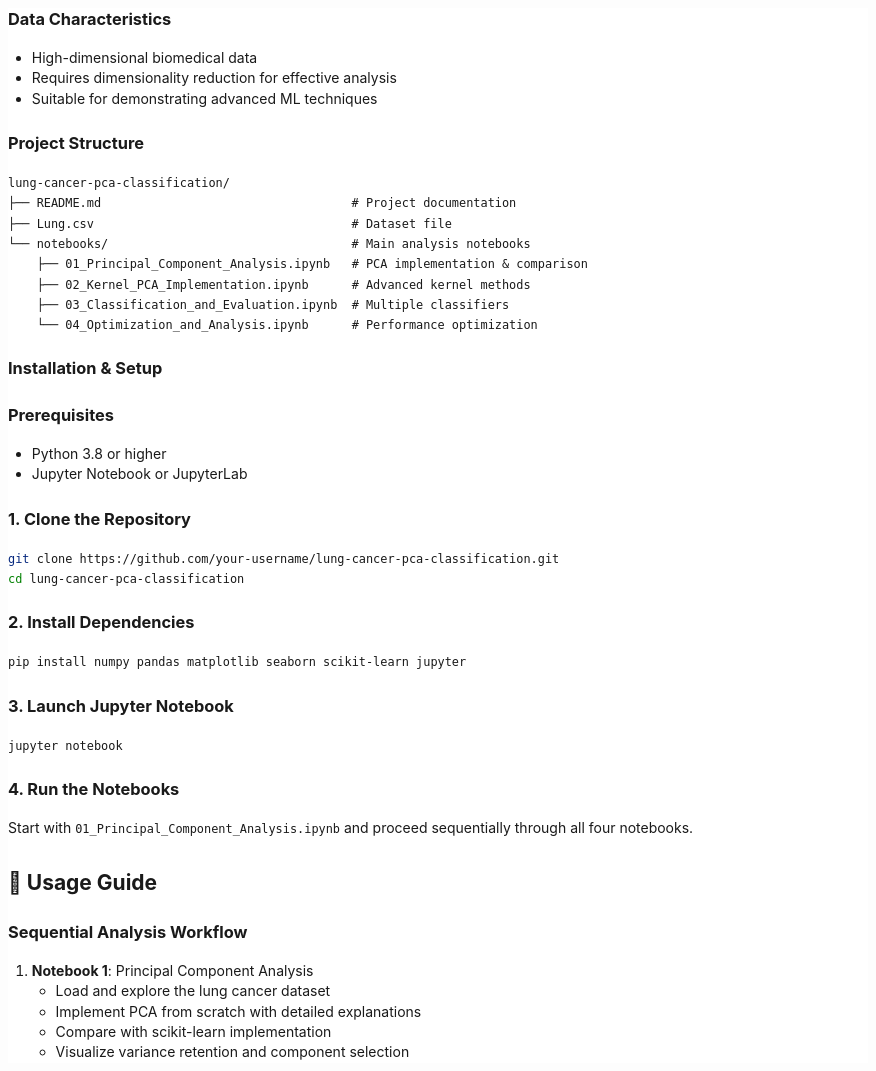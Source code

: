 ### Data Characteristics
- High-dimensional biomedical data
- Requires dimensionality reduction for effective analysis
- Suitable for demonstrating advanced ML techniques

### Project Structure

```
lung-cancer-pca-classification/
├── README.md                                   # Project documentation
├── Lung.csv                                    # Dataset file
└── notebooks/                                  # Main analysis notebooks
    ├── 01_Principal_Component_Analysis.ipynb   # PCA implementation & comparison
    ├── 02_Kernel_PCA_Implementation.ipynb      # Advanced kernel methods  
    ├── 03_Classification_and_Evaluation.ipynb  # Multiple classifiers
    └── 04_Optimization_and_Analysis.ipynb      # Performance optimization
```

### Installation & Setup

### Prerequisites
- Python 3.8 or higher
- Jupyter Notebook or JupyterLab

### 1. Clone the Repository
```bash
git clone https://github.com/your-username/lung-cancer-pca-classification.git
cd lung-cancer-pca-classification
```

### 2. Install Dependencies
```bash
pip install numpy pandas matplotlib seaborn scikit-learn jupyter
```

### 3. Launch Jupyter Notebook
```bash
jupyter notebook
```

### 4. Run the Notebooks
Start with `01_Principal_Component_Analysis.ipynb` and proceed sequentially through all four notebooks.

## 📖 Usage Guide

### Sequential Analysis Workflow

1. **Notebook 1**: Principal Component Analysis
   - Load and explore the lung cancer dataset
   - Implement PCA from scratch with detailed explanations
   - Compare with scikit-learn implementation
   - Visualize variance retention and component selection
